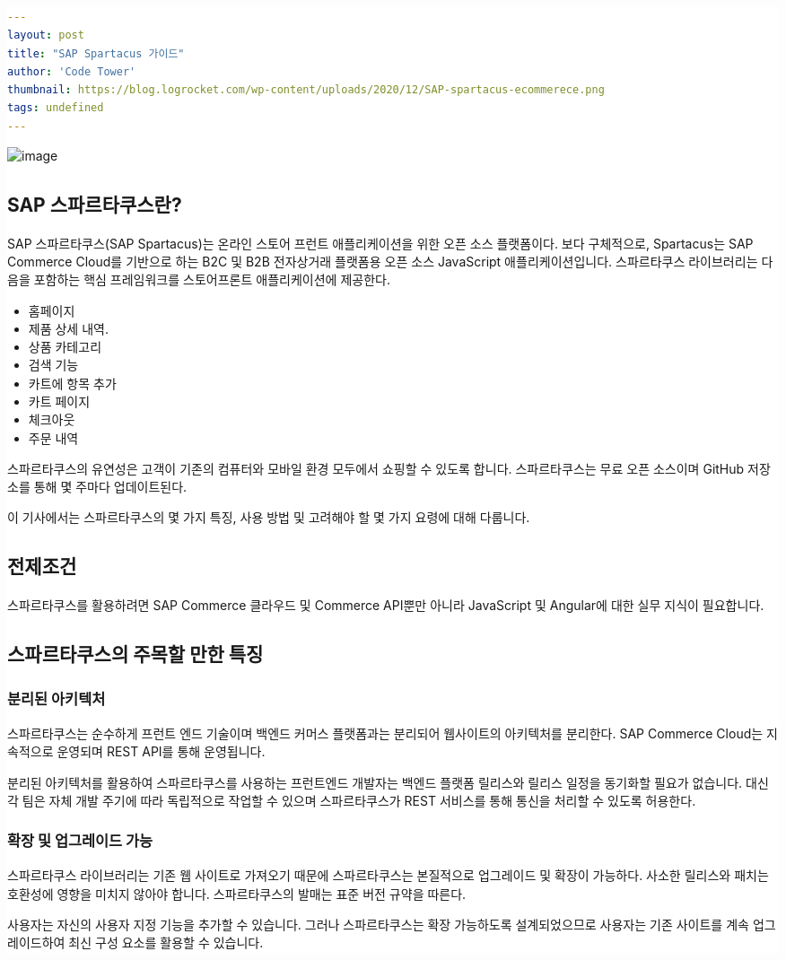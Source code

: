 ```yaml
---
layout: post
title: "SAP Spartacus 가이드"
author: 'Code Tower'
thumbnail: https://blog.logrocket.com/wp-content/uploads/2020/12/SAP-spartacus-ecommerece.png
tags: undefined
---
```



![image](https://i0.wp.com/blog.logrocket.com/wp-content/uploads/2020/12/SAP-spartacus-ecommerece.png?fit=730%2C487&ssl=1)

## SAP 스파르타쿠스란?

SAP 스파르타쿠스(SAP Spartacus)는 온라인 스토어 프런트 애플리케이션을 위한 오픈 소스 플랫폼이다. 보다 구체적으로, Spartacus는 SAP Commerce Cloud를 기반으로 하는 B2C 및 B2B 전자상거래 플랫폼용 오픈 소스 JavaScript 애플리케이션입니다. 스파르타쿠스 라이브러리는 다음을 포함하는 핵심 프레임워크를 스토어프론트 애플리케이션에 제공한다.

- 홈페이지
- 제품 상세 내역.
- 상품 카테고리
- 검색 기능
- 카트에 항목 추가
- 카트 페이지
- 체크아웃
- 주문 내역

스파르타쿠스의 유연성은 고객이 기존의 컴퓨터와 모바일 환경 모두에서 쇼핑할 수 있도록 합니다. 스파르타쿠스는 무료 오픈 소스이며 GitHub 저장소를 통해 몇 주마다 업데이트된다.

이 기사에서는 스파르타쿠스의 몇 가지 특징, 사용 방법 및 고려해야 할 몇 가지 요령에 대해 다룹니다.

## 전제조건

스파르타쿠스를 활용하려면 SAP Commerce 클라우드 및 Commerce API뿐만 아니라 JavaScript 및 Angular에 대한 실무 지식이 필요합니다.

## 스파르타쿠스의 주목할 만한 특징

### 분리된 아키텍처

스파르타쿠스는 순수하게 프런트 엔드 기술이며 백엔드 커머스 플랫폼과는 분리되어 웹사이트의 아키텍처를 분리한다. SAP Commerce Cloud는 지속적으로 운영되며 REST API를 통해 운영됩니다.

분리된 아키텍처를 활용하여 스파르타쿠스를 사용하는 프런트엔드 개발자는 백엔드 플랫폼 릴리스와 릴리스 일정을 동기화할 필요가 없습니다. 대신 각 팀은 자체 개발 주기에 따라 독립적으로 작업할 수 있으며 스파르타쿠스가 REST 서비스를 통해 통신을 처리할 수 있도록 허용한다.

### 확장 및 업그레이드 가능

스파르타쿠스 라이브러리는 기존 웹 사이트로 가져오기 때문에 스파르타쿠스는 본질적으로 업그레이드 및 확장이 가능하다. 사소한 릴리스와 패치는 호환성에 영향을 미치지 않아야 합니다. 스파르타쿠스의 발매는 표준 버전 규약을 따른다.

사용자는 자신의 사용자 지정 기능을 추가할 수 있습니다. 그러나 스파르타쿠스는 확장 가능하도록 설계되었으므로 사용자는 기존 사이트를 계속 업그레이드하여 최신 구성 요소를 활용할 수 있습니다.
